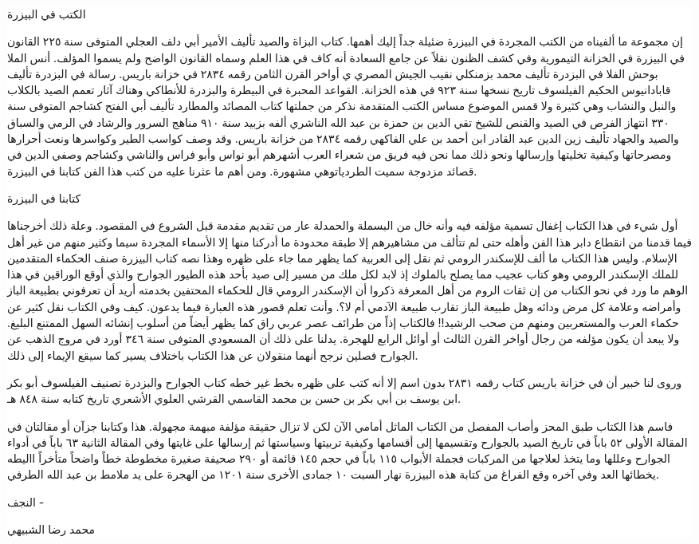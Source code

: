 

 الكتب في البيزرة 



 إن مجموعة ما ألفيناه من الكتب المجردة في البيزرة ضئيلة جداً إليك أهمها. كتاب البزاة والصيد تأليف الأمير أبي دلف العجلي المتوفى سنة  ٢٢٥  القانون في البيزرة في الخزانة التيمورية وفي كشف الظنون نقلاً عن جامع السعادة أنه كاف في هذا العلم وسماه القانون الواضح ولم يسموا المؤلف. أنس الملا بوحش الفلا في البزدرة تأليف محمد بزمنكلي نقيب الجيش المصري ي أواخر القرن الثامن رقمه  ٢٨٣٤  في خزانة باريس. رسالة في البزدرة تأليف قابادانيوس الحكيم الفيلسوف تاريخ نسخها سنة  ٩٢٣  في هذه الخزانة. القواعد المحبرة في البيطرة والبزدرة للأنطاكي وهناك آثار تعمم الصيد بالكلاب والنبل والنشاب وهي كثيرة ولا قمس الموضوع مساس الكتب المتقدمة نذكر من جملتها كتاب المصائد والمطارد تأليف أبي الفتح كشاجم المتوفى سنة  ٣٣٠  انتهاز الفرص في الصيد والقنص للشيخ تقي الدين بن حمزة بن عبد الله الناشري ألفه بزبيد سنة  ٩١٠  مناهج السرور والرشاد في الرمي والسباق والصيد والجهاد تأليف زين الدين عبد القادر ابن أحمد بن علي الفاكهي رقمه  ٢٨٣٤  من خزانة باريس. وقد وصف كواسب الطير وكواسرها ونعت أحرارها ومصرحاتها وكيفية تخليتها وإرسالها ونحو ذلك مما نحن فيه فريق من شعراء العرب أشهرهم أبو نواس وأبو فراس والناشي وكشاجم وصفي الدين في قصائد مزدوجة سميت الطردياتوهي مشهورة. ومن أهم ما عثرنا عليه من كتب هذا الفن كتابنا في البيزرة. 



 كتابنا في البيزرة 



 أول شيء في هذا الكتاب إغفال تسمية مؤلفه فيه وأنه خال من البسملة والحمدلة عار من تقديم مقدمة قبل الشروع في المقصود. وعلة ذلك أخرجناها فيما قدمنا من انقطاع دابر هذا الفن وأهله حتى لم تتألف من مشاهيرهم إلا طبقة محدودة ما أدركنا منها إلا الأسماء المجردة سيما وكثير منهم من غير أهل الإسلام. وليس هذا الكتاب ما ألف للإسكندر الرومي ثم نقل إلى العربية كما يظهر مما جاء على ظهره وهذا نصه كتاب البيزرة صنف الحكماء المتقدمين للملك الإسكندر الرومي وهو كتاب عجيب مما يصلح بالملوك إذ لابد لكل ملك من مسير إلى صيد بأحد هذه الطيور الجوارح والذي أوقع الوراقين في هذا الوهم   ما ورد في نحو الكتاب من إن ثقات الروم من أهل المعرفة ذكروا أن الإسكندر الرومي قال للحكماء المحتفين بخدمته أريد أن تعرفوني بطبيعة الباز وأمراضه وعلامة كل مرض ودائه وهل طبيعة الباز تقارب طبيعة الآدمي أم لا؟. وأنت تعلم قصور هذه العبارة فيما يدعون. كيف وفي الكتاب نقل كثير عن حكماء العرب والمستعربين ومنهم من صحب الرشيد!! فالكتاب إذاً من طرائف عصر عربي راق كما يظهر أيضاً من أسلوب إنشائه السهل الممتنع البليغ. ولا يبعد أن يكون مؤلفه من رجال أواخر القرن الثالث أو أوائل الرابع للهجرة. يدلنا على ذلك أن المسعودي المتوفى سنة  ٣٤٦  أورد في مروج الذهب عن الجوارح فصلين نرجح أنهما منقولان عن هذا الكتاب باختلاف يسير كما سيقع الإيماء إلى ذلك. 



 وروى لنا خبير أن في خزانة باريس كتاب رقمه  ٢٨٣١  بدون اسم إلا أنه كتب على ظهره بخط غير خطه كتاب الجوارح والبزدرة تصنيف الفيلسوف أبو بكر ابن يوسف بن أبي بكر بن حسن بن محمد القاسمي القرشي العلوي الأشعري تاريخ كتابه سنة  ٨٤٨  هـ. 



 فاسم هذا الكتاب طبق المحز وأصاب المفصل من الكتاب الماثل أمامي الآن لكن لا تزال حقيقة مؤلفة مبهمة مجهولة. هذا وكتابنا جزآن أو مقالتان في المقالة الأولى  ٥٢  باباً في تاريخ الصيد بالجوارح وتقسيمها إلى أقسامها وكيفية تربيتها وسياستها ثم إرسالها على غايتها وفي المقالة الثانية  ٦٣  باباً في أدواء الجوارح وعللها وما يتخذ لعلاجها من المركبات فجملة الأبواب  ١١٥  باباً في حجم  ١٤٥  قائمة أو  ٢٩٠  صحيفة صغيرة مخطوطة خطاً واضحاً متأخراً االيطه يخطائها العد وفي آخره وقع الفراغ من كتابة هذه البيزرة نهار السبت  ١٠  جمادى الأخرى سنة  ١٢٠١  من الهجرة على يد ملامط بن عبد الله الطرفي. 



 النجف - 



 محمد رضا الشبيهي 

 